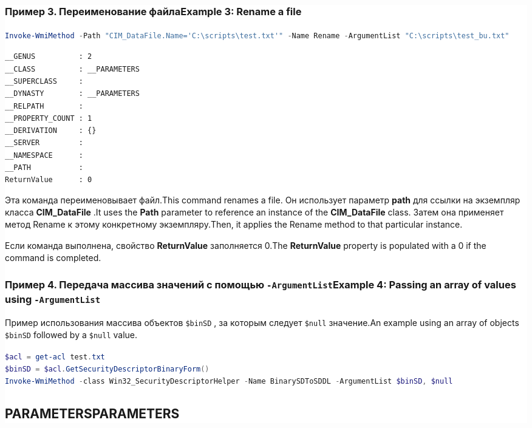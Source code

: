 ### <span data-ttu-id="01066-125">Пример 3. Переименование файла</span><span class="sxs-lookup"><span data-stu-id="01066-125">Example 3: Rename a file</span></span>

```powershell
Invoke-WmiMethod -Path "CIM_DataFile.Name='C:\scripts\test.txt'" -Name Rename -ArgumentList "C:\scripts\test_bu.txt"
```

```Output
__GENUS          : 2
__CLASS          : __PARAMETERS
__SUPERCLASS     :
__DYNASTY        : __PARAMETERS
__RELPATH        :
__PROPERTY_COUNT : 1
__DERIVATION     : {}
__SERVER         :
__NAMESPACE      :
__PATH           :
ReturnValue      : 0
```

<span data-ttu-id="01066-126">Эта команда переименовывает файл.</span><span class="sxs-lookup"><span data-stu-id="01066-126">This command renames a file.</span></span> <span data-ttu-id="01066-127">Он использует параметр **path** для ссылки на экземпляр класса **CIM_DataFile** .</span><span class="sxs-lookup"><span data-stu-id="01066-127">It uses the **Path** parameter to reference an instance of the **CIM_DataFile** class.</span></span> <span data-ttu-id="01066-128">Затем она применяет метод Rename к этому конкретному экземпляру.</span><span class="sxs-lookup"><span data-stu-id="01066-128">Then, it applies the Rename method to that particular instance.</span></span>

<span data-ttu-id="01066-129">Если команда выполнена, свойство **ReturnValue** заполняется 0.</span><span class="sxs-lookup"><span data-stu-id="01066-129">The **ReturnValue** property is populated with a 0 if the command is completed.</span></span>

### <span data-ttu-id="01066-130">Пример 4. Передача массива значений с помощью `-ArgumentList`</span><span class="sxs-lookup"><span data-stu-id="01066-130">Example 4: Passing an array of values using `-ArgumentList`</span></span>

<span data-ttu-id="01066-131">Пример использования массива объектов `$binSD` , за которым следует `$null` значение.</span><span class="sxs-lookup"><span data-stu-id="01066-131">An example using an array of objects `$binSD` followed by a `$null` value.</span></span>

```powershell
$acl = get-acl test.txt
$binSD = $acl.GetSecurityDescriptorBinaryForm()
Invoke-WmiMethod -class Win32_SecurityDescriptorHelper -Name BinarySDToSDDL -ArgumentList $binSD, $null
```

## <span data-ttu-id="01066-132">PARAMETERS</span><span class="sxs-lookup"><span data-stu-id="01066-132">PARAMETERS</span></span>
